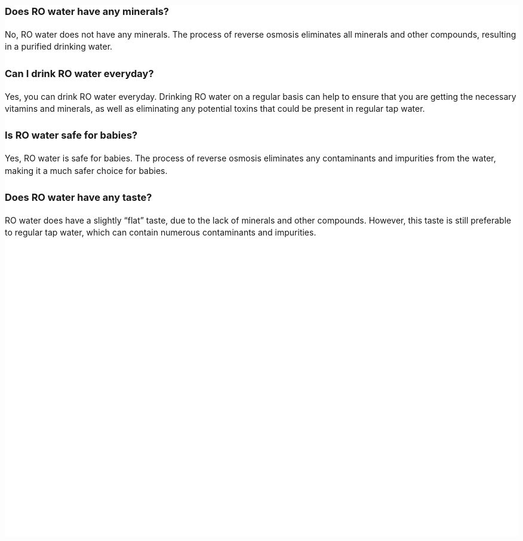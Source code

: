 <h3>Does RO water have any minerals?</h3>
<p>No, RO water does not have any minerals. The process of reverse osmosis eliminates all minerals and other compounds, resulting in a purified drinking water.</p>

<h3>Can I drink RO water everyday?</h3>
<p>Yes, you can drink RO water everyday. Drinking RO water on a regular basis can help to ensure that you are getting the necessary vitamins and minerals, as well as eliminating any potential toxins that could be present in regular tap water.</p>

<h3>Is RO water safe for babies?</h3>
<p>Yes, RO water is safe for babies. The process of reverse osmosis eliminates any contaminants and impurities from the water, making it a much safer choice for babies.</p>

<h3>Does RO water have any taste?</h3>
<p>RO water does have a slightly “flat” taste, due to the lack of minerals and other compounds. However, this taste is still preferable to regular tap water, which can contain numerous contaminants and impurities.</p>

<div style="position: relative; padding-bottom: 56.25%; overflow: hidden"><iframe src="https://www.youtube.com/embed/OUvL-ojfyKE" frameborder="0" allow="accelerometer; autoplay; clipboard-write; encrypted-media; gyroscope; picture-in-picture; web-share" allowfullscreen style="position: absolute; top: 0; left: 0; width: 100%; height: 100%;"></iframe>
</div>